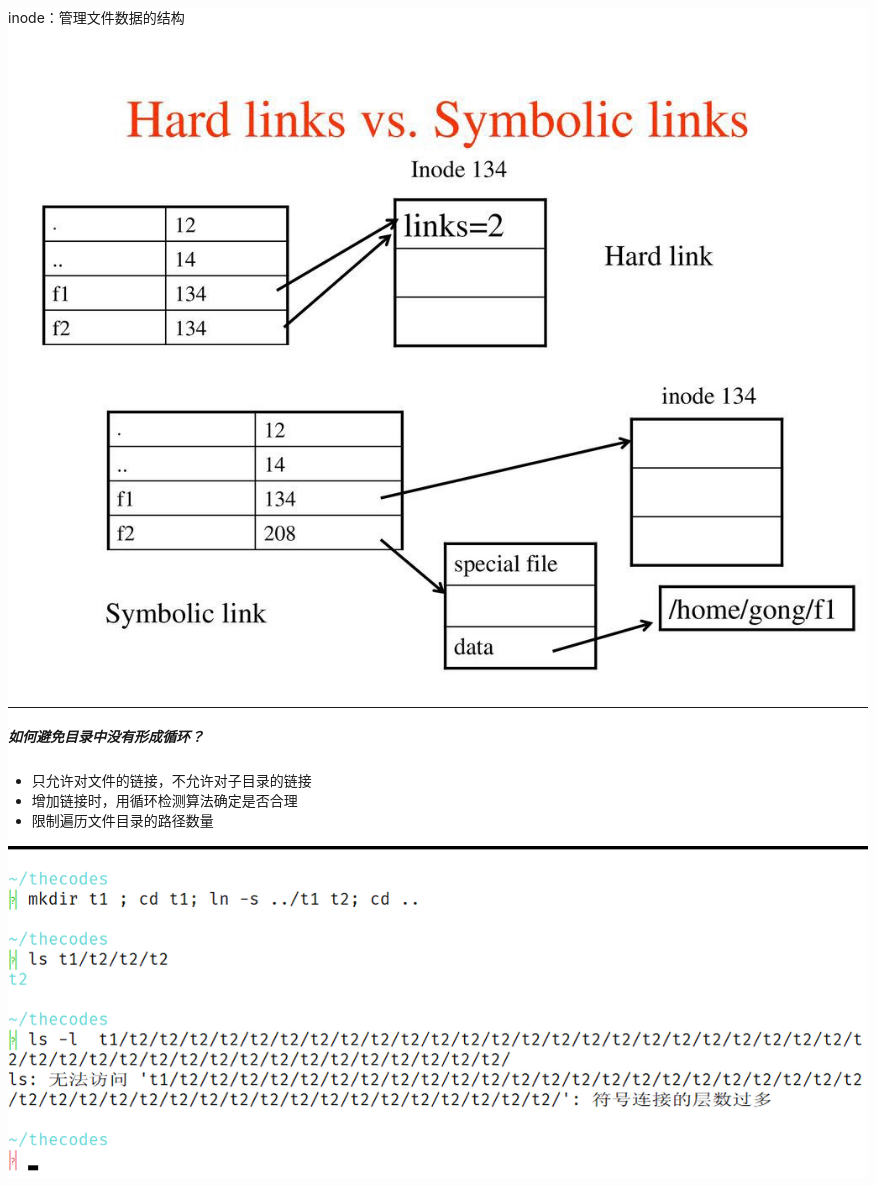 inode：管理文件数据的结构

![bg right:51% 100%](figs/hardlink-softlink.jpeg) 


---

##### 如何避免目录中没有形成循环？
  - 只允许对文件的链接，不允许对子目录的链接
  - 增加链接时，用循环检测算法确定是否合理
  - 限制遍历文件目录的路径数量

 ![w:800](figs/softlink-limits.png) 
